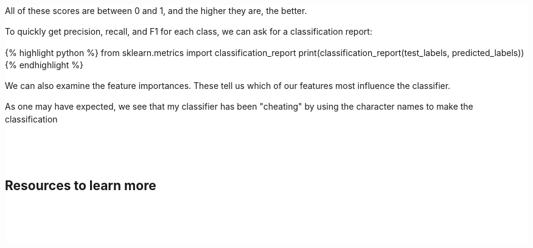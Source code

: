 All of these scores are between 0 and 1, and the higher they are, the better.

To quickly get precision, recall, and F1 for each class, we can ask for a classification report:

{% highlight python %}
from sklearn.metrics import classification_report
print(classification_report(test_labels, predicted_labels))
{% endhighlight %}

We can also examine the feature importances. These tell us which of our features most influence the classifier.

As one may have expected, we see that my classifier has been "cheating" by using the character names to make the classification

<br><br>

## Resources to learn more


<br><br><br>
